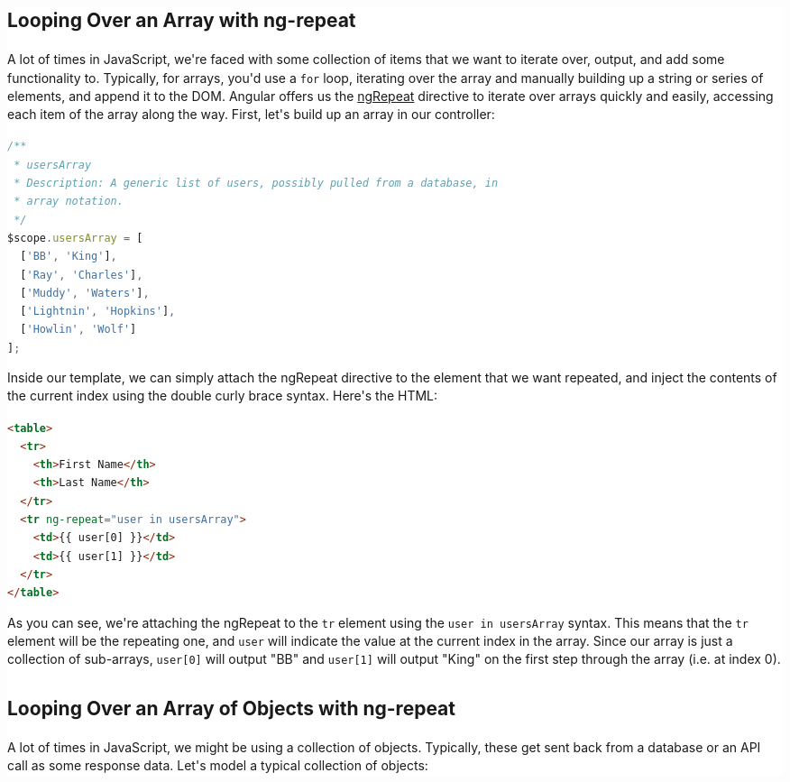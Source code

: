 ## Looping Over an Array with ng-repeat

A lot of times in JavaScript, we're faced with some collection of items that we want to iterate over, output, and add some functionality to. Typically, for arrays, you'd use a `for` loop, iterating over the array and manually building up a string or series of elements, and append it to the DOM. Angular offers us the [ngRepeat](https://docs.angularjs.org/api/ng/directive/ngRepeat) directive to iterate over arrays quickly and easily, accessing each item of the array along the way. First, let's build up an array in our controller:

```javascript
/**
 * usersArray
 * Description: A generic list of users, possibly pulled from a database, in
 * array notation.
 */
$scope.usersArray = [
  ['BB', 'King'],
  ['Ray', 'Charles'],
  ['Muddy', 'Waters'],
  ['Lightnin', 'Hopkins'],
  ['Howlin', 'Wolf']
];
```

Inside our template, we can simply attach the ngRepeat directive to the element that we want repeated, and inject the contents of the current index using the double curly brace syntax. Here's the HTML:

```html
<table>
  <tr>
    <th>First Name</th>
    <th>Last Name</th>
  </tr>
  <tr ng-repeat="user in usersArray">
    <td>{{ user[0] }}</td>
    <td>{{ user[1] }}</td>
  </tr>
</table>
```

As you can see, we're attaching the ngRepeat to the `tr` element using the `user in usersArray` syntax. This means that the `tr` element will be the repeating one, and `user` will indicate the value at the current index in the array. Since our array is just a collection of sub-arrays, `user[0]` will output "BB" and `user[1]` will output "King" on the first step through the array (i.e. at index 0). 

## Looping Over an Array of Objects with ng-repeat

A lot of times in JavaScript, we might be using a collection of objects. Typically, these get sent back from a database or an API call as some response data. Let's model a typical collection of objects:
